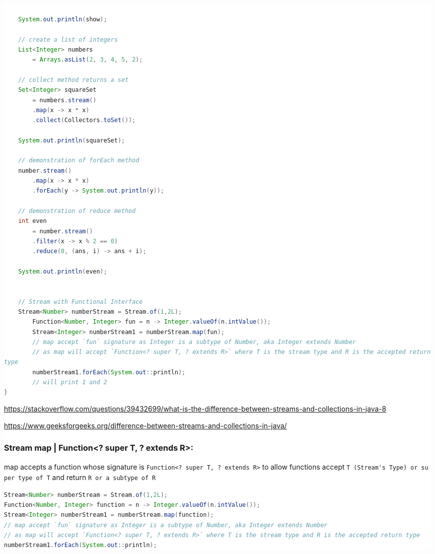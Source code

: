 ```java
    
    System.out.println(show);

    // create a list of integers
    List<Integer> numbers
        = Arrays.asList(2, 3, 4, 5, 2);

    // collect method returns a set
    Set<Integer> squareSet
        = numbers.stream()
        .map(x -> x * x)
        .collect(Collectors.toSet());
    
    System.out.println(squareSet);

    // demonstration of forEach method
    number.stream()
        .map(x -> x * x)
        .forEach(y -> System.out.println(y));

    // demonstration of reduce method
    int even 
        = number.stream()
        .filter(x -> x % 2 == 0)
        .reduce(0, (ans, i) -> ans + i);

    System.out.println(even);


    // Stream with Functional Interface
    Stream<Number> numberStream = Stream.of(1,2L);
        Function<Number, Integer> fun = n -> Integer.valueOf(n.intValue());
        Stream<Integer> numberStream1 = numberStream.map(fun);
        // map accept `fun` signature as Integer is a subtype of Number, aka Integer extends Number
        // as map will accept `Function<? super T, ? extends R>` where T is the stream type and R is the accepted return type
        numberStream1.forEach(System.out::println);
        // will print 1 and 2
}
```

https://stackoverflow.com/questions/39432699/what-is-the-difference-between-streams-and-collections-in-java-8

https://www.geeksforgeeks.org/difference-between-streams-and-collections-in-java/


### Stream map | Function<? super T, ? extends R>:

map accepts a function whose signature is `Function<? super T, ? extends R>` to allow functions accept `T (Stream's Type) or super type of T` and return `R or a subtype of R`
```java
Stream<Number> numberStream = Stream.of(1,2L);
Function<Number, Integer> function = n -> Integer.valueOf(n.intValue());
Stream<Integer> numberStream1 = numberStream.map(function);
// map accept `fun` signature as Integer is a subtype of Number, aka Integer extends Number
// as map will accept `Function<? super T, ? extends R>` where T is the stream type and R is the accepted return type
numberStream1.forEach(System.out::println);
```
